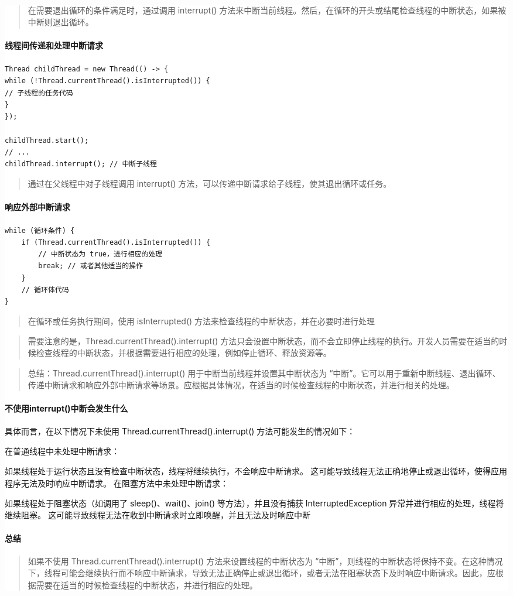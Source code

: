 > 在需要退出循环的条件满足时，通过调用 interrupt() 方法来中断当前线程。然后，在循环的开头或结尾检查线程的中断状态，如果被中断则退出循环。

####  线程间传递和处理中断请求

```
Thread childThread = new Thread(() -> {
while (!Thread.currentThread().isInterrupted()) {
// 子线程的任务代码
}
});

childThread.start();
// ...
childThread.interrupt(); // 中断子线程

```
> 通过在父线程中对子线程调用 interrupt() 方法，可以传递中断请求给子线程，使其退出循环或任务。


#### 响应外部中断请求

```
while (循环条件) {
    if (Thread.currentThread().isInterrupted()) {
        // 中断状态为 true，进行相应的处理
        break; // 或者其他适当的操作
    }
    // 循环体代码
}
```

> 在循环或任务执行期间，使用 isInterrupted() 方法来检查线程的中断状态，并在必要时进行处理

>需要注意的是，Thread.currentThread().interrupt() 方法只会设置中断状态，而不会立即停止线程的执行。开发人员需要在适当的时候检查线程的中断状态，并根据需要进行相应的处理，例如停止循环、释放资源等。

>总结：Thread.currentThread().interrupt() 用于中断当前线程并设置其中断状态为 “中断”。它可以用于重新中断线程、退出循环、传递中断请求和响应外部中断请求等场景。应根据具体情况，在适当的时候检查线程的中断状态，并进行相关的处理。


#### 不使用interrupt()中断会发生什么

具体而言，在以下情况下未使用 Thread.currentThread().interrupt() 方法可能发生的情况如下：

在普通线程中未处理中断请求：

如果线程处于运行状态且没有检查中断状态，线程将继续执行，不会响应中断请求。
这可能导致线程无法正确地停止或退出循环，使得应用程序无法及时响应中断请求。
在阻塞方法中未处理中断请求：

如果线程处于阻塞状态（如调用了 sleep()、wait()、join() 等方法），并且没有捕获 InterruptedException 异常并进行相应的处理，线程将继续阻塞。
这可能导致线程无法在收到中断请求时立即唤醒，并且无法及时响应中断


#### 总结

>如果不使用 Thread.currentThread().interrupt() 方法来设置线程的中断状态为 “中断”，则线程的中断状态将保持不变。在这种情况下，线程可能会继续执行而不响应中断请求，导致无法正确停止或退出循环，或者无法在阻塞状态下及时响应中断请求。因此，应根据需要在适当的时候检查线程的中断状态，并进行相应的处理。
